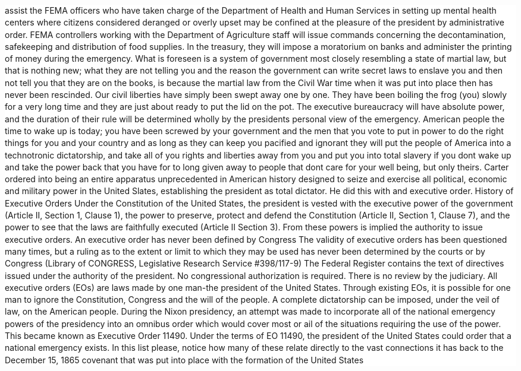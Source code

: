 assist the FEMA officers who have taken charge of the Department of Health
and Human Services in setting up mental health centers where citizens
considered deranged or overly upset may be confined at the pleasure of the
president by administrative order.
FEMA controllers working with the Department of Agriculture staff will issue
commands concerning the decontamination, safekeeping and distribution of
food supplies. In the treasury, they will impose a moratorium on banks and
administer the printing of money during the emergency.
What is foreseen is
a system of government most closely resembling a state of martial law, but
that is nothing new; what they are not telling you and the reason the
government can write secret laws to enslave you and then not tell you that
they are on the books, is because the martial law from the Civil War time
when it was put into place then has never been rescinded.
Our civil
liberties have simply been swept away one by one.
They have been boiling the
frog (you) slowly for a very long time and they are just about ready to put
the lid on the pot. The executive bureaucracy will have absolute power, and
the duration of their rule will be determined wholly by the presidents
personal view of the emergency.
American people the time to wake up is
today; you have been screwed by your government and the men that you vote to
put in power to do the right things for you and your country and as long as
they can keep you pacified and ignorant they will put the people of America
into a technotronic dictatorship, and take all of you rights and liberties
away from you and put you into total slavery if you dont wake up and take
the power back that you have for to long given away to people that dont
care for your well being, but only theirs.
Carter ordered into being an entire apparatus unprecedented in American
history designed to seize and exercise all political, economic and military
power in the United Slates, establishing the president as total dictator.
He did this with and executive order.
History of Executive Orders
Under the Constitution of the United States, the president is vested with
the executive power of the government (Article II, Section 1, Clause 1), the
power to preserve, protect and defend the Constitution (Article II,
Section 1, Clause 7), and the power to see that the laws are faithfully
executed (Article II Section 3).
From these powers is implied the authority
to issue executive orders.
An executive order has never been defined by Congress
The validity of executive orders has been questioned many times, but a
ruling as to the extent or limit to which they may be used has never been
determined by the courts or by Congress (Library of CONGRESS, Legislative
Research Service #398/117-9)
The Federal Register contains the text of directives issued under the
authority of the president. No congressional authorization is required.
There is no review by the judiciary.
All executive orders (EOs) are laws
made by one man-the president of the United States.
Through existing EOs, it is possible for one man to ignore the Constitution,
Congress and the will of the people. A complete dictatorship can be imposed,
under the veil of law, on the American people. During the Nixon presidency,
an attempt was made to incorporate all of the national emergency powers of
the presidency into an omnibus order which would cover most or ail of the
situations requiring the use of the power.
This became known as Executive
Order 11490.
Under the terms of EO 11490, the president of the United States could
order that a national emergency exists.
In this list please, notice how many of these
relate directly to the vast connections it has back to the December 15, 1865
covenant that was put into place with the formation of the United States